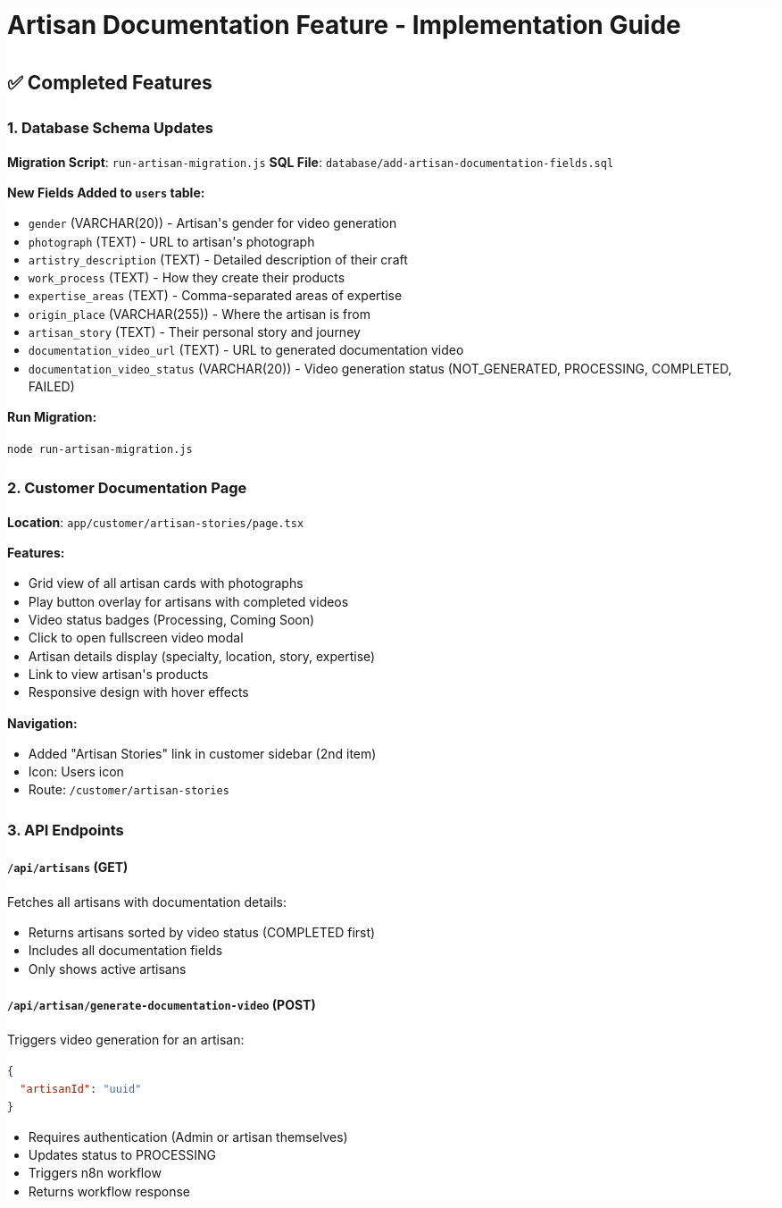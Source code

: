 # Artisan Documentation Feature - Implementation Guide

## ✅ Completed Features

### 1. Database Schema Updates
**Migration Script**: `run-artisan-migration.js`
**SQL File**: `database/add-artisan-documentation-fields.sql`

**New Fields Added to `users` table:**
- `gender` (VARCHAR(20)) - Artisan's gender for video generation
- `photograph` (TEXT) - URL to artisan's photograph
- `artistry_description` (TEXT) - Detailed description of their craft
- `work_process` (TEXT) - How they create their products
- `expertise_areas` (TEXT) - Comma-separated areas of expertise
- `origin_place` (VARCHAR(255)) - Where the artisan is from
- `artisan_story` (TEXT) - Their personal story and journey
- `documentation_video_url` (TEXT) - URL to generated documentation video
- `documentation_video_status` (VARCHAR(20)) - Video generation status (NOT_GENERATED, PROCESSING, COMPLETED, FAILED)

**Run Migration:**
```bash
node run-artisan-migration.js
```

### 2. Customer Documentation Page
**Location**: `app/customer/artisan-stories/page.tsx`

**Features:**
- Grid view of all artisan cards with photographs
- Play button overlay for artisans with completed videos
- Video status badges (Processing, Coming Soon)
- Click to open fullscreen video modal
- Artisan details display (specialty, location, story, expertise)
- Link to view artisan's products
- Responsive design with hover effects

**Navigation:**
- Added "Artisan Stories" link in customer sidebar (2nd item)
- Icon: Users icon
- Route: `/customer/artisan-stories`

### 3. API Endpoints

#### `/api/artisans` (GET)
Fetches all artisans with documentation details:
- Returns artisans sorted by video status (COMPLETED first)
- Includes all documentation fields
- Only shows active artisans

#### `/api/artisan/generate-documentation-video` (POST)
Triggers video generation for an artisan:
```json
{
  "artisanId": "uuid"
}
```
- Requires authentication (Admin or artisan themselves)
- Updates status to PROCESSING
- Triggers n8n workflow
- Returns workflow response
